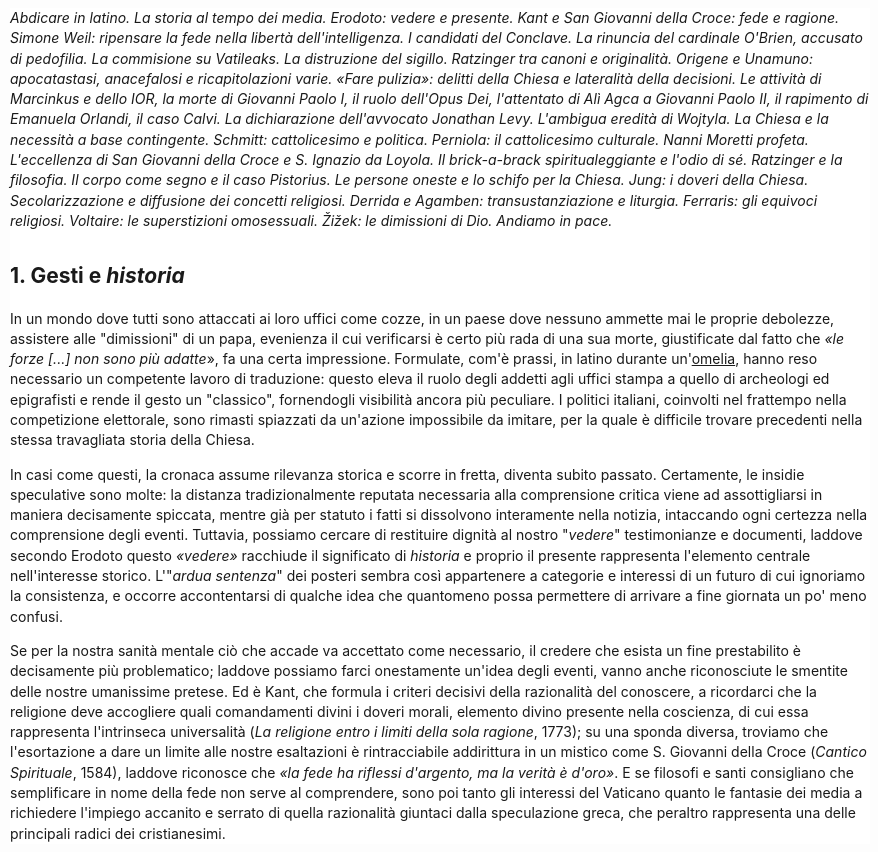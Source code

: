 *Abdicare in latino. La storia al tempo dei media. Erodoto: vedere e presente. Kant e San Giovanni della Croce: fede e ragione. Simone Weil: ripensare la fede nella libertà dell'intelligenza. I candidati del Conclave. La rinuncia del cardinale O'Brien, accusato di pedofilia. La commisione su Vatileaks. La distruzione del sigillo. Ratzinger tra canoni e originalità. Origene e Unamuno: apocatastasi, anacefalosi e ricapitolazioni varie. «Fare pulizia»: delitti della Chiesa e lateralità della decisioni. Le attività di Marcinkus e dello IOR, la morte di Giovanni Paolo I, il ruolo dell'Opus Dei, l'attentato di Alì Agca a Giovanni Paolo II, il rapimento di Emanuela Orlandi, il caso Calvi. La dichiarazione dell'avvocato Jonathan Levy. L'ambigua eredità di Wojtyla. La Chiesa e la necessità a base contingente. Schmitt: cattolicesimo e politica. Perniola: il cattolicesimo culturale. Nanni Moretti profeta. L'eccellenza di San Giovanni della Croce e S. Ignazio da Loyola. Il brick-a-brack spiritualeggiante e l'odio di sé. Ratzinger e la filosofia. Il corpo come segno e il caso Pistorius. Le persone oneste e lo schifo per la Chiesa. Jung: i doveri della Chiesa. Secolarizzazione e diffusione dei concetti religiosi. Derrida e Agamben: transustanziazione e liturgia. Ferraris: gli equivoci religiosi. Voltaire: le superstizioni omosessuali. Žižek: le dimissioni di Dio. Andiamo in pace.*

## 1. Gesti e *historia*

In un mondo dove tutti sono attaccati ai loro uffici come cozze, in un paese dove nessuno ammette mai le proprie debolezze, assistere alle "dimissioni" di un papa, evenienza il cui verificarsi è certo più rada di una sua morte, giustificate dal fatto che *«le forze \[...\] non sono più adatte*», fa una certa impressione. Formulate, com'è prassi, in latino durante un'[omelia](http://www.notitiae.info/2013/02/12/abdicazione-del-papa-benedetto-xvi/), hanno reso necessario un competente lavoro di traduzione: questo eleva il ruolo degli addetti agli uffici stampa a quello di archeologi ed epigrafisti e rende il gesto un "classico", fornendogli visibilità ancora più peculiare. I politici italiani, coinvolti nel frattempo nella competizione elettorale, sono rimasti spiazzati da un'azione impossibile da imitare, per la quale è difficile trovare precedenti nella stessa travagliata storia della Chiesa.

In casi come questi, la cronaca assume rilevanza storica e scorre in fretta, diventa subito passato. Certamente, le insidie speculative sono molte: la distanza tradizionalmente reputata necessaria alla comprensione critica viene ad assottigliarsi in maniera decisamente spiccata, mentre già per statuto i fatti si dissolvono interamente nella notizia, intaccando ogni certezza nella comprensione degli eventi. Tuttavia, possiamo cercare di restituire dignità al nostro "*vedere*" testimonianze e documenti, laddove secondo Erodoto questo *«vedere»* racchiude il significato di *historia* e proprio il presente rappresenta l'elemento centrale nell'interesse storico. L'"*ardua sentenza*" dei posteri sembra così appartenere a categorie e interessi di un futuro di cui ignoriamo la consistenza, e occorre accontentarsi di qualche idea che quantomeno possa permettere di arrivare a fine giornata un po' meno confusi.

Se per la nostra sanità mentale ciò che accade va accettato come necessario, il credere che esista un fine prestabilito è decisamente più problematico; laddove possiamo farci onestamente un'idea degli eventi, vanno anche riconosciute le smentite delle nostre umanissime pretese. Ed è Kant, che formula i criteri decisivi della razionalità del conoscere, a ricordarci che la religione deve accogliere quali comandamenti divini i doveri morali, elemento divino presente nella coscienza, di cui essa rappresenta l'intrinseca universalità (*La religione entro i limiti della sola ragione*, 1773); su una sponda diversa, troviamo che l'esortazione a dare un limite alle nostre esaltazioni è rintracciabile addirittura in un mistico come S. Giovanni della Croce (*Cantico Spirituale*, 1584), laddove riconosce che *«la fede ha riflessi d'argento, ma la verità è d'oro»*. E se filosofi e santi consigliano che semplificare in nome della fede non serve al comprendere, sono poi tanto gli interessi del Vaticano quanto le fantasie dei media a richiedere l'impiego accanito e serrato di quella razionalità giuntaci dalla speculazione greca, che peraltro rappresenta una delle principali radici dei cristianesimi.

